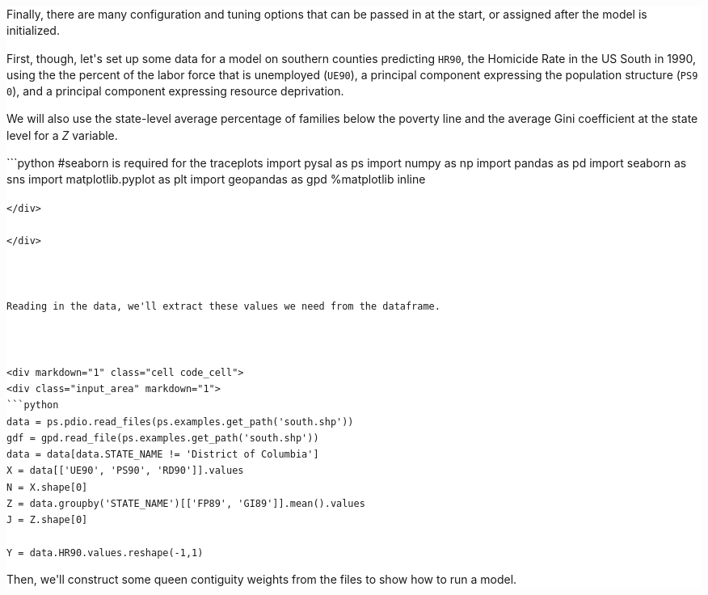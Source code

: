 Finally, there are many configuration and tuning options that can be passed in at the start, or assigned after the model is initialized. 

First, though, let's set up some data for a model on southern counties predicting `HR90`, the Homicide Rate in the US South in 1990, using the the percent of the labor force that is unemployed (`UE90`), a principal component expressing the population structure (`PS90`), and a principal component expressing resource deprivation. 

We will also use the state-level average percentage of families below the poverty line and the average Gini coefficient at the state level for a $Z$ variable. 



<div markdown="1" class="cell code_cell">
<div class="input_area" markdown="1">
```python
#seaborn is required for the traceplots
import pysal as ps
import numpy as np
import pandas as pd
import seaborn as sns
import matplotlib.pyplot as plt
import geopandas as gpd
%matplotlib inline

```
</div>

</div>



Reading in the data, we'll extract these values we need from the dataframe.



<div markdown="1" class="cell code_cell">
<div class="input_area" markdown="1">
```python
data = ps.pdio.read_files(ps.examples.get_path('south.shp'))
gdf = gpd.read_file(ps.examples.get_path('south.shp'))
data = data[data.STATE_NAME != 'District of Columbia']
X = data[['UE90', 'PS90', 'RD90']].values
N = X.shape[0]
Z = data.groupby('STATE_NAME')[['FP89', 'GI89']].mean().values
J = Z.shape[0]

Y = data.HR90.values.reshape(-1,1)

```
</div>

</div>



Then, we'll construct some queen contiguity weights from the files to show how to run a model. 


